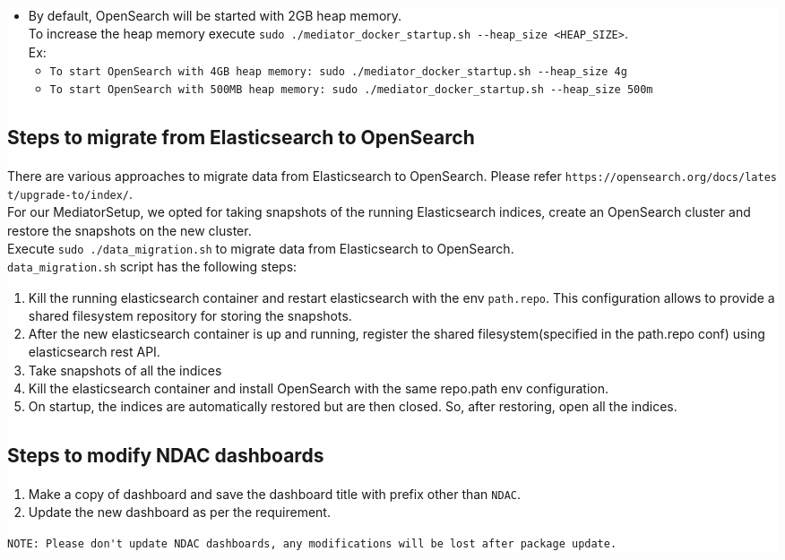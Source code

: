 * By default, OpenSearch will be started with 2GB heap memory.  
  To increase the heap memory execute `sudo ./mediator_docker_startup.sh --heap_size <HEAP_SIZE>`.  
  Ex:
    * `To start OpenSearch with 4GB heap memory: sudo ./mediator_docker_startup.sh --heap_size 4g`
    * `To start OpenSearch with 500MB heap memory: sudo ./mediator_docker_startup.sh --heap_size 500m`

## Steps to migrate from Elasticsearch to OpenSearch <a name="elk_to_opensearch"></a>

There are various approaches to migrate data from Elasticsearch to OpenSearch. Please refer `https://opensearch.org/docs/latest/upgrade-to/index/`.  
For our MediatorSetup, we opted for taking snapshots of the running Elasticsearch indices, create an OpenSearch cluster and restore the snapshots on the new cluster.  
Execute `sudo ./data_migration.sh` to migrate data from Elasticsearch to OpenSearch.  
`data_migration.sh` script has the following steps:
1. Kill the running elasticsearch container and restart elasticsearch with the env `path.repo`. This configuration allows  to provide a shared filesystem repository for storing the snapshots.
2. After the new elasticsearch container is up and running, register the shared filesystem(specified in the path.repo conf) using elasticsearch rest API.
3. Take snapshots of all the indices
4. Kill the elasticsearch container and install OpenSearch with the same repo.path env configuration.
5. On startup, the indices are automatically restored but are then closed. So, after restoring, open all the indices.

## Steps to modify NDAC dashboards <a name="dashboard_update"></a>

1. Make a copy of dashboard and save the dashboard title with prefix other than `NDAC`.
2. Update the new dashboard as per the requirement.

````
NOTE: Please don't update NDAC dashboards, any modifications will be lost after package update.
````
